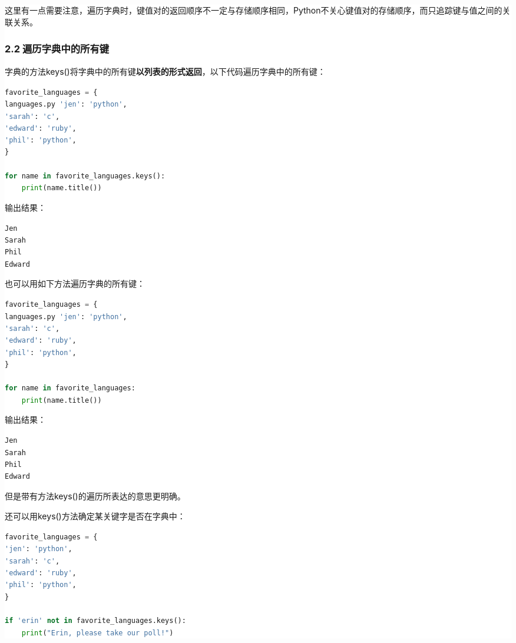 这里有一点需要注意，遍历字典时，键值对的返回顺序不一定与存储顺序相同，Python不关心键值对的存储顺序，而只追踪键与值之间的关联关系。

### 2.2 遍历字典中的所有键

字典的方法keys()将字典中的所有键**以列表的形式返回**，以下代码遍历字典中的所有键：

```python
favorite_languages = {
languages.py 'jen': 'python',
'sarah': 'c',
'edward': 'ruby',
'phil': 'python',
}

for name in favorite_languages.keys():
	print(name.title())
```

输出结果：

```python
Jen
Sarah
Phil
Edward
```

也可以用如下方法遍历字典的所有键：

```python
favorite_languages = {
languages.py 'jen': 'python',
'sarah': 'c',
'edward': 'ruby',
'phil': 'python',
}

for name in favorite_languages:
	print(name.title())
```

输出结果：

```python
Jen
Sarah
Phil
Edward
```

但是带有方法keys()的遍历所表达的意思更明确。

还可以用keys()方法确定某关键字是否在字典中：

```python
favorite_languages = {
'jen': 'python',
'sarah': 'c',
'edward': 'ruby',
'phil': 'python',
}

if 'erin' not in favorite_languages.keys():
	print("Erin, please take our poll!")
```
